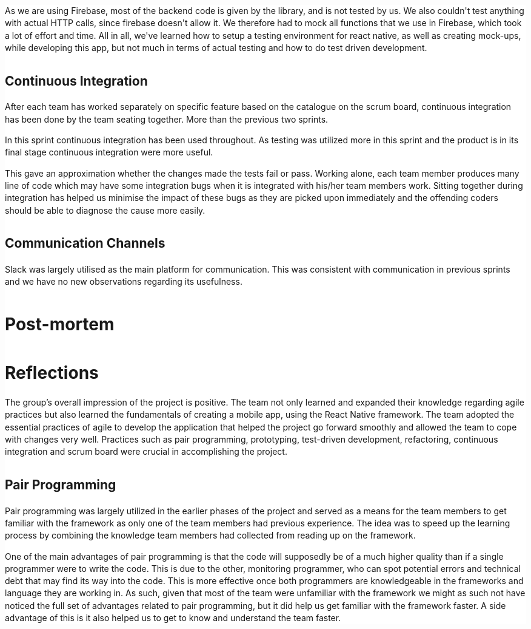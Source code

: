 As we are using Firebase, most of the backend code is given by the library, and is not tested by us. We also couldn't test anything with actual HTTP calls, since firebase doesn't allow it. We therefore had to mock all functions that we use in Firebase, which took a lot of effort and time. All in all, we've learned how to setup a testing environment for react native, as well as creating mock-ups, while developing this app, but not much in terms of actual testing and how to do test driven development.

## Continuous Integration
After each team has worked separately on specific feature based on the catalogue on the scrum board, continuous integration has been done by the team seating together. More than the previous two sprints.

In this sprint continuous integration has been used throughout. As testing was utilized more in this sprint and the product is in its final stage continuous integration were more useful.

This gave an approximation whether the changes made the tests fail or pass.
Working alone, each team member produces many line of code which may have some integration bugs when it is integrated with his/her team members work. Sitting together during integration has helped us minimise the impact of these bugs as they are picked upon immediately and the offending coders should be able to diagnose the cause more easily.


## Communication Channels
Slack was largely utilised as the main platform for communication. This was consistent with communication in previous sprints and we have no new observations regarding its usefulness.


# Post-mortem


# Reflections
The group’s overall impression of the project is positive. The team not only learned and expanded their knowledge regarding agile practices but also learned the fundamentals of creating a mobile app, using the React Native framework.
The team adopted the essential practices of agile to develop the application that helped the project go forward smoothly and allowed the team to cope with changes very well. Practices such as pair programming, prototyping, test-driven development, refactoring, continuous integration and scrum board were crucial in accomplishing the project.

## Pair Programming
Pair programming was largely utilized in the earlier phases of the project and served as a means for the team members to get familiar with the framework as only one of the team members had previous experience. The idea was to speed up the learning process by combining the knowledge team members had collected from reading up on the framework.

One of the main advantages of pair programming is that the code will supposedly be of a much higher quality than if a single programmer were to write the code. This is due to the other, monitoring programmer, who can spot potential errors and technical debt that may find its way into the code. This is more effective once both programmers are knowledgeable in the frameworks and language they are working in. As such, given that most of the team were unfamiliar with the framework we might as such not have noticed the full set of advantages related to pair programming, but it did help us get familiar with the framework faster. A side advantage of this is it also helped us to get to know and understand the team faster.
